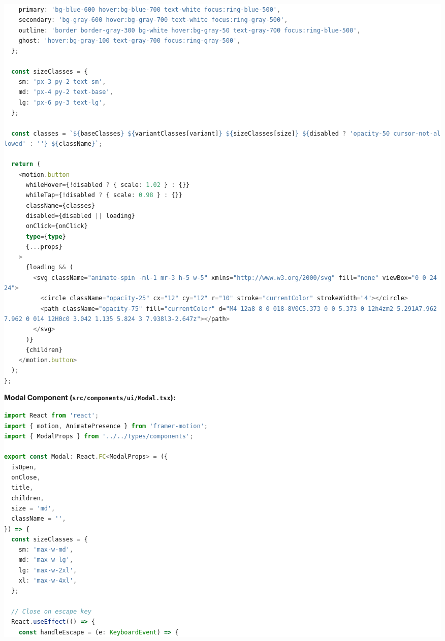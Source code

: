 ```typescript
    primary: 'bg-blue-600 hover:bg-blue-700 text-white focus:ring-blue-500',
    secondary: 'bg-gray-600 hover:bg-gray-700 text-white focus:ring-gray-500',
    outline: 'border border-gray-300 bg-white hover:bg-gray-50 text-gray-700 focus:ring-blue-500',
    ghost: 'hover:bg-gray-100 text-gray-700 focus:ring-gray-500',
  };

  const sizeClasses = {
    sm: 'px-3 py-2 text-sm',
    md: 'px-4 py-2 text-base',
    lg: 'px-6 py-3 text-lg',
  };

  const classes = `${baseClasses} ${variantClasses[variant]} ${sizeClasses[size]} ${disabled ? 'opacity-50 cursor-not-allowed' : ''} ${className}`;

  return (
    <motion.button
      whileHover={!disabled ? { scale: 1.02 } : {}}
      whileTap={!disabled ? { scale: 0.98 } : {}}
      className={classes}
      disabled={disabled || loading}
      onClick={onClick}
      type={type}
      {...props}
    >
      {loading && (
        <svg className="animate-spin -ml-1 mr-3 h-5 w-5" xmlns="http://www.w3.org/2000/svg" fill="none" viewBox="0 0 24 24">
          <circle className="opacity-25" cx="12" cy="12" r="10" stroke="currentColor" strokeWidth="4"></circle>
          <path className="opacity-75" fill="currentColor" d="M4 12a8 8 0 018-8V0C5.373 0 0 5.373 0 12h4zm2 5.291A7.962 7.962 0 014 12H0c0 3.042 1.135 5.824 3 7.938l3-2.647z"></path>
        </svg>
      )}
      {children}
    </motion.button>
  );
};
```

**Modal Component (`src/components/ui/Modal.tsx`):**
```typescript
import React from 'react';
import { motion, AnimatePresence } from 'framer-motion';
import { ModalProps } from '../../types/components';

export const Modal: React.FC<ModalProps> = ({
  isOpen,
  onClose,
  title,
  children,
  size = 'md',
  className = '',
}) => {
  const sizeClasses = {
    sm: 'max-w-md',
    md: 'max-w-lg',
    lg: 'max-w-2xl',
    xl: 'max-w-4xl',
  };

  // Close on escape key
  React.useEffect(() => {
    const handleEscape = (e: KeyboardEvent) => {
```

  [currencyId: string]: number;